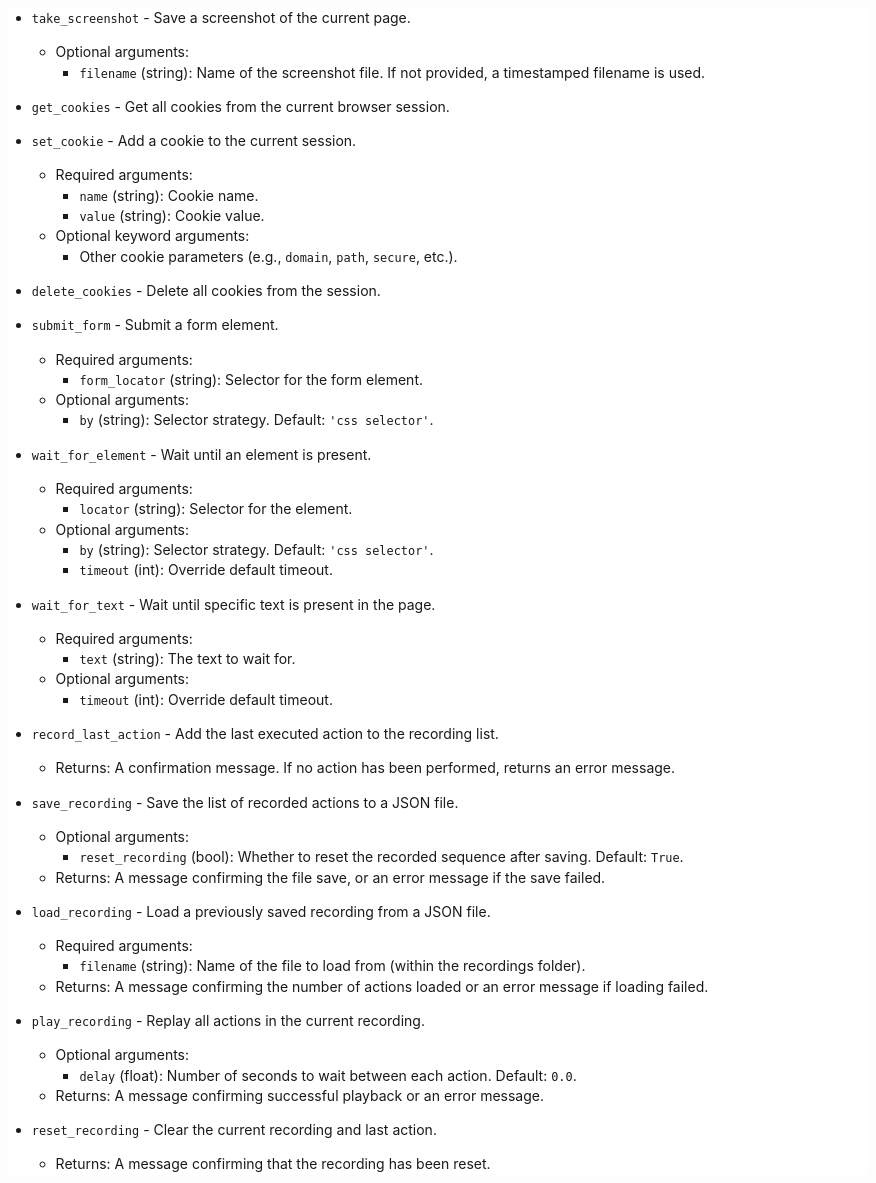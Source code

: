 - `take_screenshot` - Save a screenshot of the current page.
  - Optional arguments:
    - `filename` (string): Name of the screenshot file. If not provided, a timestamped filename is used.

- `get_cookies` - Get all cookies from the current browser session.

- `set_cookie` - Add a cookie to the current session.
  - Required arguments:
    - `name` (string): Cookie name.
    - `value` (string): Cookie value.
  - Optional keyword arguments:
    - Other cookie parameters (e.g., `domain`, `path`, `secure`, etc.).

- `delete_cookies` - Delete all cookies from the session.

- `submit_form` - Submit a form element.
  - Required arguments:
    - `form_locator` (string): Selector for the form element.
  - Optional arguments:
    - `by` (string): Selector strategy. Default: `'css selector'`.

- `wait_for_element` - Wait until an element is present.
  - Required arguments:
    - `locator` (string): Selector for the element.
  - Optional arguments:
    - `by` (string): Selector strategy. Default: `'css selector'`.
    - `timeout` (int): Override default timeout.

- `wait_for_text` - Wait until specific text is present in the page.
  - Required arguments:
    - `text` (string): The text to wait for.
  - Optional arguments:
    - `timeout` (int): Override default timeout.

- `record_last_action` - Add the last executed action to the recording list.
  - Returns: A confirmation message. If no action has been performed, returns an error message.

- `save_recording` - Save the list of recorded actions to a JSON file.
  - Optional arguments:
    - `reset_recording` (bool): Whether to reset the recorded sequence after saving. Default: `True`.
  - Returns: A message confirming the file save, or an error message if the save failed.

- `load_recording` - Load a previously saved recording from a JSON file.
  - Required arguments:
    - `filename` (string): Name of the file to load from (within the recordings folder).
  - Returns: A message confirming the number of actions loaded or an error message if loading failed.

- `play_recording` - Replay all actions in the current recording.
  - Optional arguments:
    - `delay` (float): Number of seconds to wait between each action. Default: `0.0`.
  - Returns: A message confirming successful playback or an error message.

- `reset_recording` - Clear the current recording and last action.
  - Returns: A message confirming that the recording has been reset.

